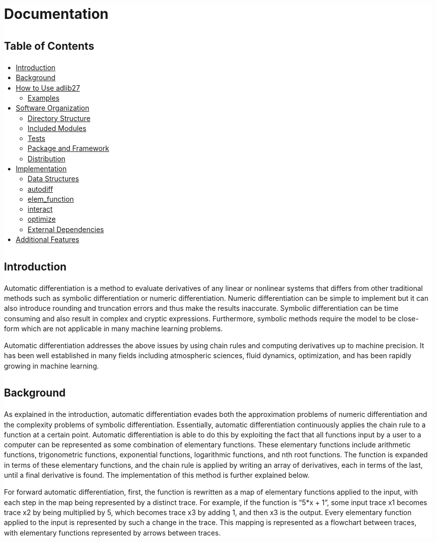 # Documentation

## Table of Contents
- [Introduction](#introduction)
- [Background](#background)
- [How to Use adlib27](#howtouse)
  - [Examples](#examples)
- [Software Organization](#software_org)
  - [Directory Structure](#structure)
  - [Included Modules](#modules)
  - [Tests](#tests)
  - [Package and Framework](#package)
  - [Distribution](#dist)
- [Implementation](#implementation)
  - [Data Structures](#data_structures)
  - [autodiff](#autodiff)
  - [elem_function](#elem_function)
  - [interact](#interact)
  - [optimize](#optimize)
  - [External Dependencies](#dependencies)
- [Additional Features](#additional_features)


## Introduction <a name="introduction"></a>

Automatic differentiation is a method to evaluate derivatives of any linear or nonlinear systems that differs from other traditional methods such as symbolic differentiation or numeric differentiation. Numeric differentiation can be simple to implement but it can also introduce rounding and truncation errors and thus make the results inaccurate. Symbolic differentiation can be time consuming and also result in complex and cryptic expressions. Furthermore, symbolic methods require the model to be close-form which are not applicable in many machine learning problems.

Automatic differentiation addresses the above issues by using chain rules and computing derivatives up to machine precision. It has been well established in many fields including atmospheric sciences, fluid dynamics, optimization, and has been rapidly growing in machine learning.


## Background <a name="background"></a>

As explained in the introduction, automatic differentiation evades both the approximation problems of numeric differentiation and the complexity problems of symbolic differentiation. Essentially, automatic differentiation continuously applies the chain rule to a function at a certain point. Automatic differentiation is able to do this by exploiting the fact that all functions input by a user to a computer can be represented as some combination of elementary functions. These elementary functions include arithmetic functions, trigonometric functions, exponential functions, logarithmic functions, and nth root functions. The function is expanded in terms of these elementary functions, and the chain rule is applied by writing an array of derivatives, each in terms of the last, until a final derivative is found. The implementation of this method is further explained below.

For forward automatic differentiation, first, the function is rewritten as a map of elementary functions applied to the input, with each step in the map being represented by a distinct trace. For example, if the function is “5*x + 1”, some input trace x1 becomes trace x2 by being multiplied by 5, which becomes trace x3 by adding 1, and then x3 is the output. Every elementary function applied to the input is represented by such a change in the trace. This mapping is represented as a flowchart between traces, with elementary functions represented by arrows between traces.
